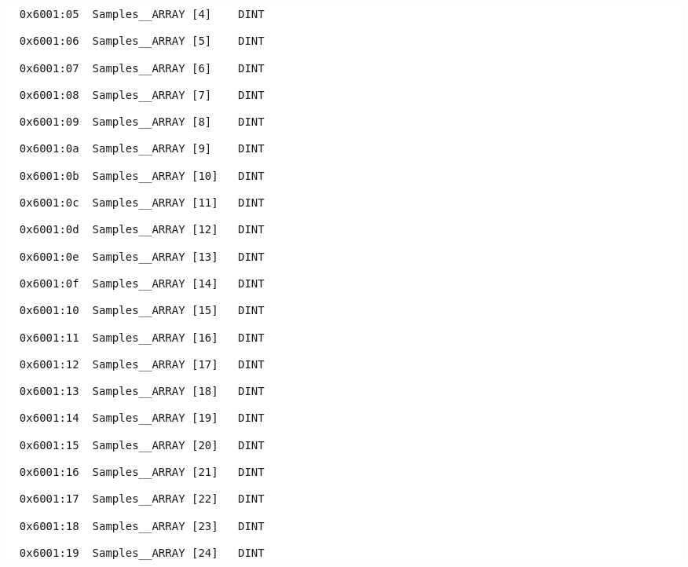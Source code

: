 <tr>
<td colspan=4 align="left"><pre>  0x6001:05  Samples__ARRAY [4]    DINT</pre></td>
</tr>
<tr>
<td colspan=4 align="left"><pre>  0x6001:06  Samples__ARRAY [5]    DINT</pre></td>
</tr>
<tr>
<td colspan=4 align="left"><pre>  0x6001:07  Samples__ARRAY [6]    DINT</pre></td>
</tr>
<tr>
<td colspan=4 align="left"><pre>  0x6001:08  Samples__ARRAY [7]    DINT</pre></td>
</tr>
<tr>
<td colspan=4 align="left"><pre>  0x6001:09  Samples__ARRAY [8]    DINT</pre></td>
</tr>
<tr>
<td colspan=4 align="left"><pre>  0x6001:0a  Samples__ARRAY [9]    DINT</pre></td>
</tr>
<tr>
<td colspan=4 align="left"><pre>  0x6001:0b  Samples__ARRAY [10]   DINT</pre></td>
</tr>
<tr>
<td colspan=4 align="left"><pre>  0x6001:0c  Samples__ARRAY [11]   DINT</pre></td>
</tr>
<tr>
<td colspan=4 align="left"><pre>  0x6001:0d  Samples__ARRAY [12]   DINT</pre></td>
</tr>
<tr>
<td colspan=4 align="left"><pre>  0x6001:0e  Samples__ARRAY [13]   DINT</pre></td>
</tr>
<tr>
<td colspan=4 align="left"><pre>  0x6001:0f  Samples__ARRAY [14]   DINT</pre></td>
</tr>
<tr>
<td colspan=4 align="left"><pre>  0x6001:10  Samples__ARRAY [15]   DINT</pre></td>
</tr>
<tr>
<td colspan=4 align="left"><pre>  0x6001:11  Samples__ARRAY [16]   DINT</pre></td>
</tr>
<tr>
<td colspan=4 align="left"><pre>  0x6001:12  Samples__ARRAY [17]   DINT</pre></td>
</tr>
<tr>
<td colspan=4 align="left"><pre>  0x6001:13  Samples__ARRAY [18]   DINT</pre></td>
</tr>
<tr>
<td colspan=4 align="left"><pre>  0x6001:14  Samples__ARRAY [19]   DINT</pre></td>
</tr>
<tr>
<td colspan=4 align="left"><pre>  0x6001:15  Samples__ARRAY [20]   DINT</pre></td>
</tr>
<tr>
<td colspan=4 align="left"><pre>  0x6001:16  Samples__ARRAY [21]   DINT</pre></td>
</tr>
<tr>
<td colspan=4 align="left"><pre>  0x6001:17  Samples__ARRAY [22]   DINT</pre></td>
</tr>
<tr>
<td colspan=4 align="left"><pre>  0x6001:18  Samples__ARRAY [23]   DINT</pre></td>
</tr>
<tr>
<td colspan=4 align="left"><pre>  0x6001:19  Samples__ARRAY [24]   DINT</pre></td>
</tr>
<tr>